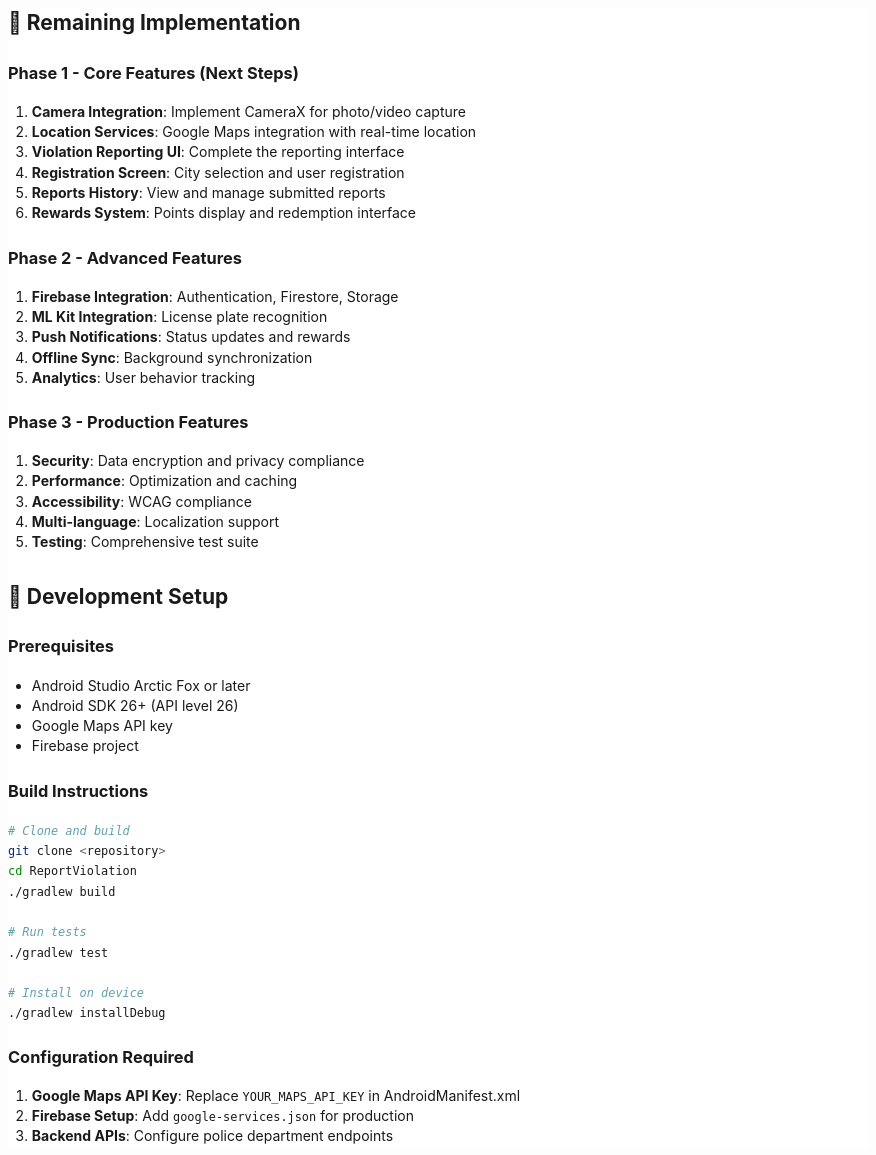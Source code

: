 ## 🚧 Remaining Implementation

### Phase 1 - Core Features (Next Steps)
1. **Camera Integration**: Implement CameraX for photo/video capture
2. **Location Services**: Google Maps integration with real-time location
3. **Violation Reporting UI**: Complete the reporting interface
4. **Registration Screen**: City selection and user registration
5. **Reports History**: View and manage submitted reports
6. **Rewards System**: Points display and redemption interface

### Phase 2 - Advanced Features
1. **Firebase Integration**: Authentication, Firestore, Storage
2. **ML Kit Integration**: License plate recognition
3. **Push Notifications**: Status updates and rewards
4. **Offline Sync**: Background synchronization
5. **Analytics**: User behavior tracking

### Phase 3 - Production Features
1. **Security**: Data encryption and privacy compliance
2. **Performance**: Optimization and caching
3. **Accessibility**: WCAG compliance
4. **Multi-language**: Localization support
5. **Testing**: Comprehensive test suite

## 🔧 Development Setup

### Prerequisites
- Android Studio Arctic Fox or later
- Android SDK 26+ (API level 26)
- Google Maps API key
- Firebase project

### Build Instructions
```bash
# Clone and build
git clone <repository>
cd ReportViolation
./gradlew build

# Run tests
./gradlew test

# Install on device
./gradlew installDebug
```

### Configuration Required
1. **Google Maps API Key**: Replace `YOUR_MAPS_API_KEY` in AndroidManifest.xml
2. **Firebase Setup**: Add `google-services.json` for production
3. **Backend APIs**: Configure police department endpoints
